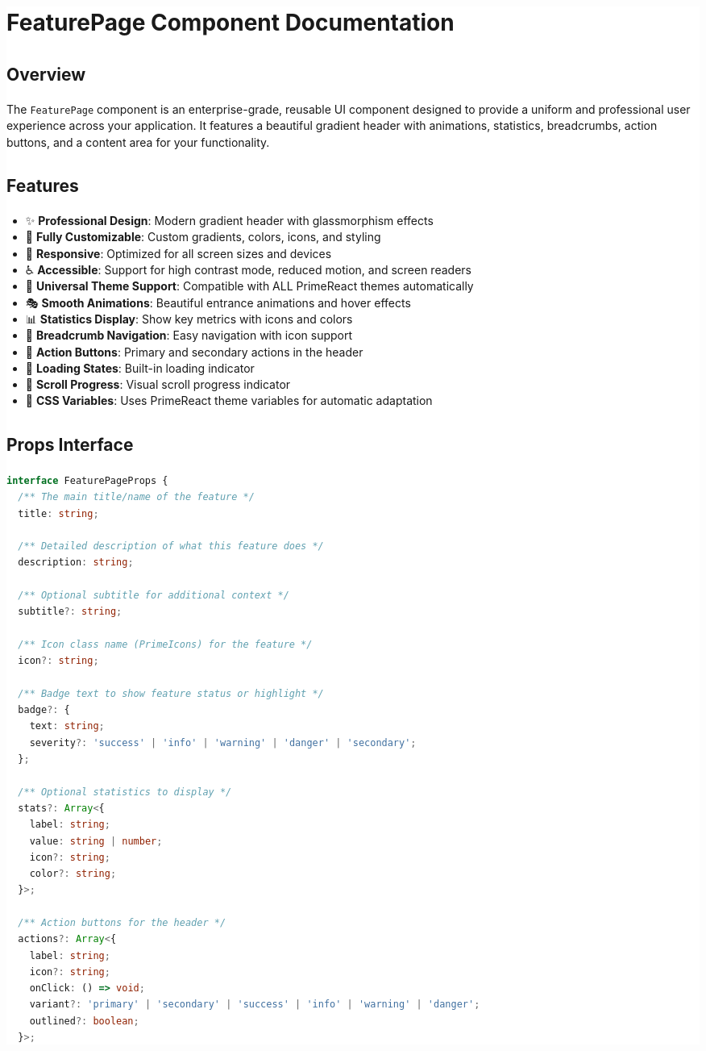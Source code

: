 # FeaturePage Component Documentation

## Overview

The `FeaturePage` component is an enterprise-grade, reusable UI component designed to provide a uniform and professional user experience across your application. It features a beautiful gradient header with animations, statistics, breadcrumbs, action buttons, and a content area for your functionality.

## Features

- ✨ **Professional Design**: Modern gradient header with glassmorphism effects
- 🎨 **Fully Customizable**: Custom gradients, colors, icons, and styling
- 📱 **Responsive**: Optimized for all screen sizes and devices
- ♿ **Accessible**: Support for high contrast mode, reduced motion, and screen readers
- 🌙 **Universal Theme Support**: Compatible with ALL PrimeReact themes automatically
- 🎭 **Smooth Animations**: Beautiful entrance animations and hover effects
- 📊 **Statistics Display**: Show key metrics with icons and colors
- 🍞 **Breadcrumb Navigation**: Easy navigation with icon support
- 🎯 **Action Buttons**: Primary and secondary actions in the header
- 📄 **Loading States**: Built-in loading indicator
- 📏 **Scroll Progress**: Visual scroll progress indicator
- 🔧 **CSS Variables**: Uses PrimeReact theme variables for automatic adaptation

## Props Interface

```typescript
interface FeaturePageProps {
  /** The main title/name of the feature */
  title: string;
  
  /** Detailed description of what this feature does */
  description: string;
  
  /** Optional subtitle for additional context */
  subtitle?: string;
  
  /** Icon class name (PrimeIcons) for the feature */
  icon?: string;
  
  /** Badge text to show feature status or highlight */
  badge?: {
    text: string;
    severity?: 'success' | 'info' | 'warning' | 'danger' | 'secondary';
  };
  
  /** Optional statistics to display */
  stats?: Array<{
    label: string;
    value: string | number;
    icon?: string;
    color?: string;
  }>;
  
  /** Action buttons for the header */
  actions?: Array<{
    label: string;
    icon?: string;
    onClick: () => void;
    variant?: 'primary' | 'secondary' | 'success' | 'info' | 'warning' | 'danger';
    outlined?: boolean;
  }>;
```